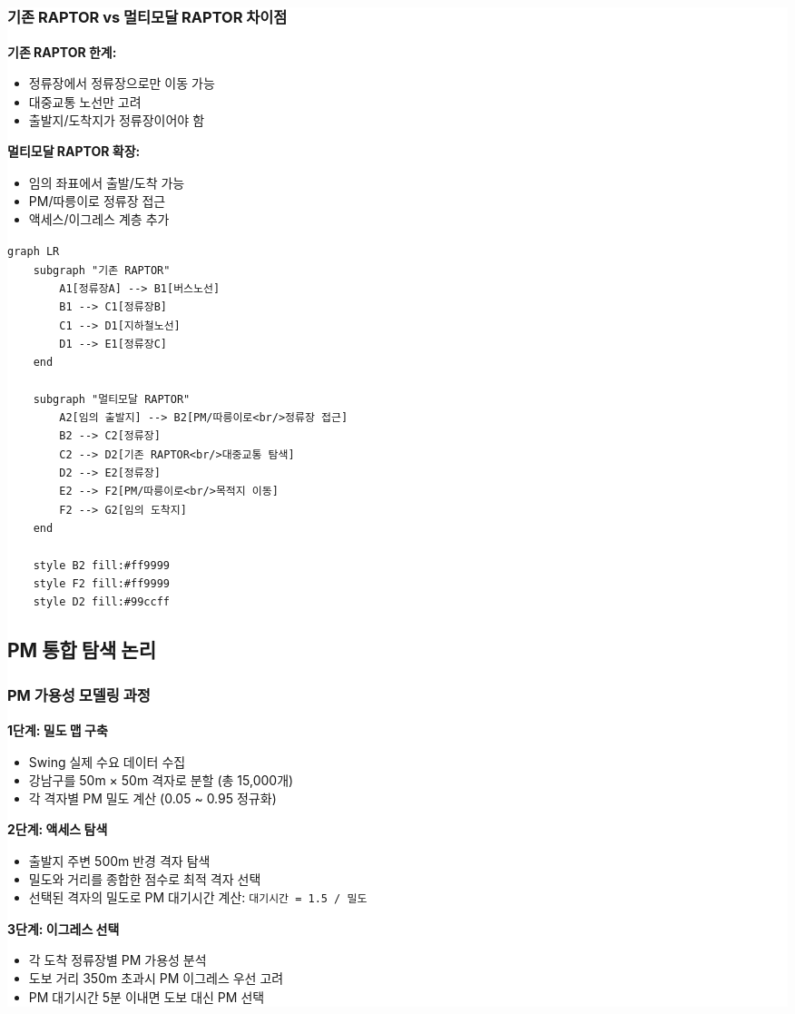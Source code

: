### 기존 RAPTOR vs 멀티모달 RAPTOR 차이점

**기존 RAPTOR 한계:**
- 정류장에서 정류장으로만 이동 가능
- 대중교통 노선만 고려
- 출발지/도착지가 정류장이어야 함

**멀티모달 RAPTOR 확장:**
- 임의 좌표에서 출발/도착 가능
- PM/따릉이로 정류장 접근
- 액세스/이그레스 계층 추가

```mermaid
graph LR
    subgraph "기존 RAPTOR"
        A1[정류장A] --> B1[버스노선]
        B1 --> C1[정류장B]
        C1 --> D1[지하철노선]
        D1 --> E1[정류장C]
    end
    
    subgraph "멀티모달 RAPTOR"
        A2[임의 출발지] --> B2[PM/따릉이로<br/>정류장 접근]
        B2 --> C2[정류장] 
        C2 --> D2[기존 RAPTOR<br/>대중교통 탐색]
        D2 --> E2[정류장]
        E2 --> F2[PM/따릉이로<br/>목적지 이동]
        F2 --> G2[임의 도착지]
    end
    
    style B2 fill:#ff9999
    style F2 fill:#ff9999
    style D2 fill:#99ccff
```

## PM 통합 탐색 논리

### PM 가용성 모델링 과정

**1단계: 밀도 맵 구축**
- Swing 실제 수요 데이터 수집
- 강남구를 50m × 50m 격자로 분할 (총 15,000개)
- 각 격자별 PM 밀도 계산 (0.05 ~ 0.95 정규화)

**2단계: 액세스 탐색**
- 출발지 주변 500m 반경 격자 탐색
- 밀도와 거리를 종합한 점수로 최적 격자 선택
- 선택된 격자의 밀도로 PM 대기시간 계산: `대기시간 = 1.5 / 밀도`

**3단계: 이그레스 선택**
- 각 도착 정류장별 PM 가용성 분석
- 도보 거리 350m 초과시 PM 이그레스 우선 고려
- PM 대기시간 5분 이내면 도보 대신 PM 선택
